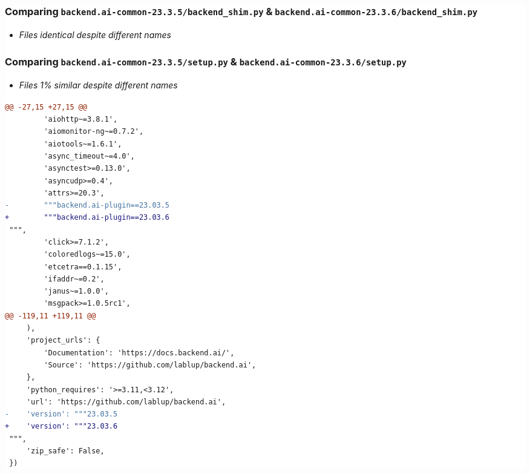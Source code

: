 ### Comparing `backend.ai-common-23.3.5/backend_shim.py` & `backend.ai-common-23.3.6/backend_shim.py`

 * *Files identical despite different names*

### Comparing `backend.ai-common-23.3.5/setup.py` & `backend.ai-common-23.3.6/setup.py`

 * *Files 1% similar despite different names*

```diff
@@ -27,15 +27,15 @@
         'aiohttp~=3.8.1',
         'aiomonitor-ng~=0.7.2',
         'aiotools~=1.6.1',
         'async_timeout~=4.0',
         'asynctest>=0.13.0',
         'asyncudp>=0.4',
         'attrs>=20.3',
-        """backend.ai-plugin==23.03.5
+        """backend.ai-plugin==23.03.6
 """,
         'click>=7.1.2',
         'coloredlogs~=15.0',
         'etcetra==0.1.15',
         'ifaddr~=0.2',
         'janus~=1.0.0',
         'msgpack>=1.0.5rc1',
@@ -119,11 +119,11 @@
     ),
     'project_urls': {
         'Documentation': 'https://docs.backend.ai/',
         'Source': 'https://github.com/lablup/backend.ai',
     },
     'python_requires': '>=3.11,<3.12',
     'url': 'https://github.com/lablup/backend.ai',
-    'version': """23.03.5
+    'version': """23.03.6
 """,
     'zip_safe': False,
 })
```

